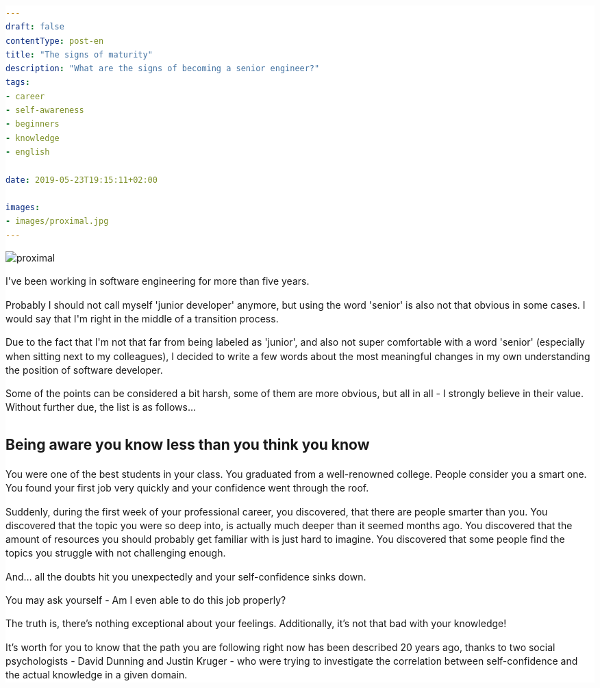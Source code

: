 ```yaml
---
draft: false
contentType: post-en
title: "The signs of maturity"
description: "What are the signs of becoming a senior engineer?"
tags: 
- career
- self-awareness
- beginners
- knowledge
- english

date: 2019-05-23T19:15:11+02:00

images:
- images/proximal.jpg
---
```


![proximal](/images/proximal.jpg)

I've been working in software engineering for more than five years. 

Probably I should not call myself 'junior developer' anymore, but using the word 'senior' is also not that obvious in some cases. I would say that I'm right in the middle of a transition process.

Due to the fact that I'm not that far from being labeled as 'junior', and also not super comfortable with a word 'senior' (especially when sitting next to my colleagues), I decided to write a few words about the most meaningful changes in my own understanding the position of software developer.

Some of the points can be considered a bit harsh, some of them are more obvious, but all in all - I strongly believe in their value. Without further due, the list is as follows...


## Being aware you know less than you think you know

You were one of the best students in your class. You graduated from a well-renowned college. People consider you a smart one. You found your first job very quickly and your confidence went through the roof.

Suddenly, during the first week of your professional career, you discovered, that there are people smarter than you. You discovered that the topic you were so deep into, is actually much deeper than it seemed months ago. You discovered that the amount of resources you should probably get familiar with is just hard to imagine. You discovered that some people find the topics you struggle with not challenging enough.

And… all the doubts hit you unexpectedly and your self-confidence sinks down.

You may ask yourself - Am I even able to do this job properly?

The truth is, there’s nothing exceptional about your feelings. Additionally, it’s not that bad with your knowledge!

It’s worth for you to know that the path you are following right now has been described 20 years ago, thanks to two social psychologists - David Dunning and Justin Kruger - who were trying to investigate the correlation between self-confidence and the actual knowledge in a given domain.
